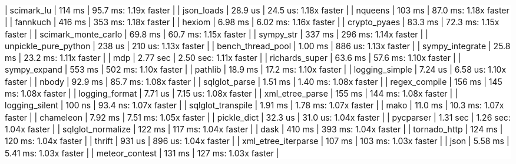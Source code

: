 | scimark_lu                 | 114 ms                                                       | 95.7 ms: 1.19x faster                                                        |
| json_loads                 | 28.9 us                                                      | 24.5 us: 1.18x faster                                                        |
| nqueens                    | 103 ms                                                       | 87.0 ms: 1.18x faster                                                        |
| fannkuch                   | 416 ms                                                       | 353 ms: 1.18x faster                                                         |
| hexiom                     | 6.98 ms                                                      | 6.02 ms: 1.16x faster                                                        |
| crypto_pyaes               | 83.3 ms                                                      | 72.3 ms: 1.15x faster                                                        |
| scimark_monte_carlo        | 69.8 ms                                                      | 60.7 ms: 1.15x faster                                                        |
| sympy_str                  | 337 ms                                                       | 296 ms: 1.14x faster                                                         |
| unpickle_pure_python       | 238 us                                                       | 210 us: 1.13x faster                                                         |
| bench_thread_pool          | 1.00 ms                                                      | 886 us: 1.13x faster                                                         |
| sympy_integrate            | 25.8 ms                                                      | 23.2 ms: 1.11x faster                                                        |
| mdp                        | 2.77 sec                                                     | 2.50 sec: 1.11x faster                                                       |
| richards_super             | 63.6 ms                                                      | 57.6 ms: 1.10x faster                                                        |
| sympy_expand               | 553 ms                                                       | 502 ms: 1.10x faster                                                         |
| pathlib                    | 18.9 ms                                                      | 17.2 ms: 1.10x faster                                                        |
| logging_simple             | 7.24 us                                                      | 6.58 us: 1.10x faster                                                        |
| nbody                      | 92.9 ms                                                      | 85.7 ms: 1.08x faster                                                        |
| sqlglot_parse              | 1.51 ms                                                      | 1.40 ms: 1.08x faster                                                        |
| regex_compile              | 156 ms                                                       | 145 ms: 1.08x faster                                                         |
| logging_format             | 7.71 us                                                      | 7.15 us: 1.08x faster                                                        |
| xml_etree_parse            | 155 ms                                                       | 144 ms: 1.08x faster                                                         |
| logging_silent             | 100 ns                                                       | 93.4 ns: 1.07x faster                                                        |
| sqlglot_transpile          | 1.91 ms                                                      | 1.78 ms: 1.07x faster                                                        |
| mako                       | 11.0 ms                                                      | 10.3 ms: 1.07x faster                                                        |
| chameleon                  | 7.92 ms                                                      | 7.51 ms: 1.05x faster                                                        |
| pickle_dict                | 32.3 us                                                      | 31.0 us: 1.04x faster                                                        |
| pycparser                  | 1.31 sec                                                     | 1.26 sec: 1.04x faster                                                       |
| sqlglot_normalize          | 122 ms                                                       | 117 ms: 1.04x faster                                                         |
| dask                       | 410 ms                                                       | 393 ms: 1.04x faster                                                         |
| tornado_http               | 124 ms                                                       | 120 ms: 1.04x faster                                                         |
| thrift                     | 931 us                                                       | 896 us: 1.04x faster                                                         |
| xml_etree_iterparse        | 107 ms                                                       | 103 ms: 1.03x faster                                                         |
| json                       | 5.58 ms                                                      | 5.41 ms: 1.03x faster                                                        |
| meteor_contest             | 131 ms                                                       | 127 ms: 1.03x faster                                                         |